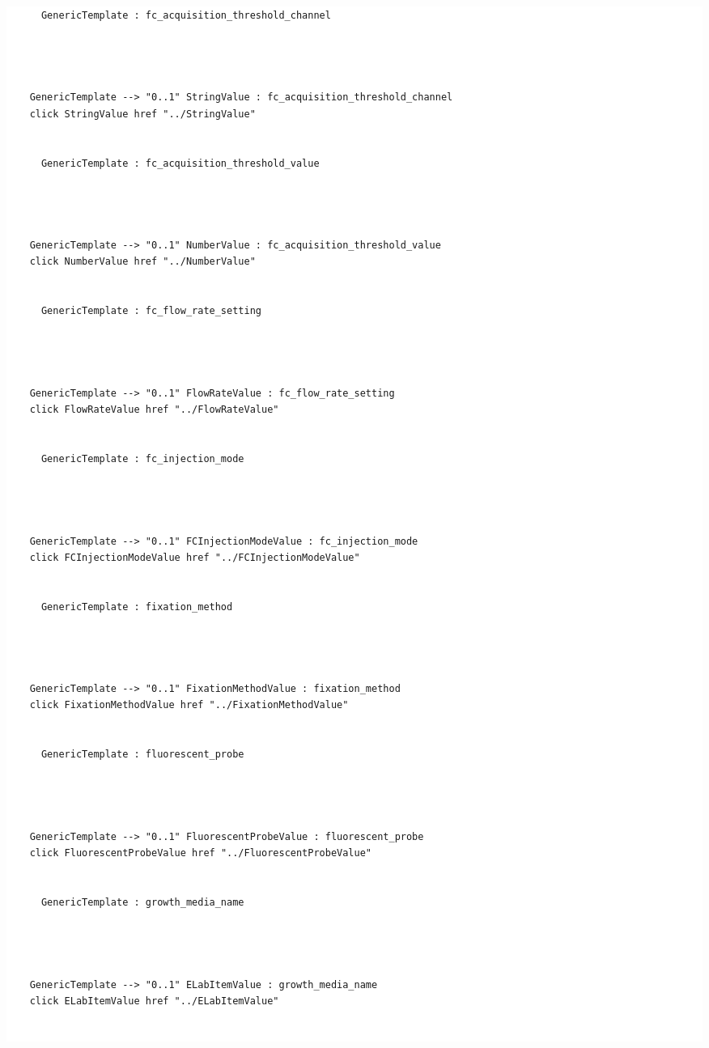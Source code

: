 ```mermaid
      GenericTemplate : fc_acquisition_threshold_channel
        
          
    
    
    GenericTemplate --> "0..1" StringValue : fc_acquisition_threshold_channel
    click StringValue href "../StringValue"

        
      GenericTemplate : fc_acquisition_threshold_value
        
          
    
    
    GenericTemplate --> "0..1" NumberValue : fc_acquisition_threshold_value
    click NumberValue href "../NumberValue"

        
      GenericTemplate : fc_flow_rate_setting
        
          
    
    
    GenericTemplate --> "0..1" FlowRateValue : fc_flow_rate_setting
    click FlowRateValue href "../FlowRateValue"

        
      GenericTemplate : fc_injection_mode
        
          
    
    
    GenericTemplate --> "0..1" FCInjectionModeValue : fc_injection_mode
    click FCInjectionModeValue href "../FCInjectionModeValue"

        
      GenericTemplate : fixation_method
        
          
    
    
    GenericTemplate --> "0..1" FixationMethodValue : fixation_method
    click FixationMethodValue href "../FixationMethodValue"

        
      GenericTemplate : fluorescent_probe
        
          
    
    
    GenericTemplate --> "0..1" FluorescentProbeValue : fluorescent_probe
    click FluorescentProbeValue href "../FluorescentProbeValue"

        
      GenericTemplate : growth_media_name
        
          
    
    
    GenericTemplate --> "0..1" ELabItemValue : growth_media_name
    click ELabItemValue href "../ELabItemValue"

        
```